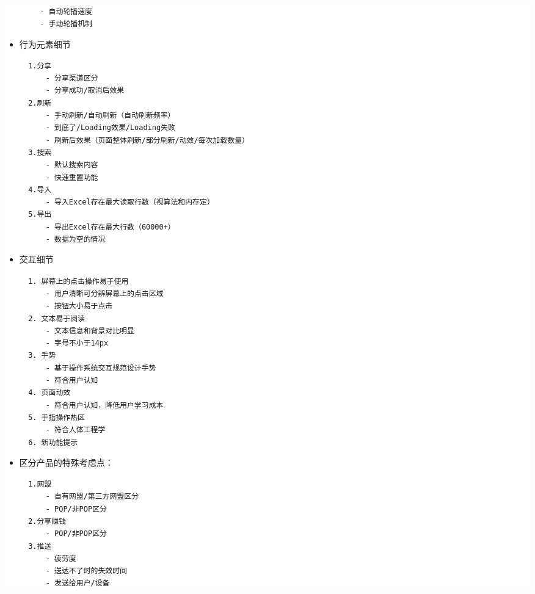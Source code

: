             - 自动轮播速度
            - 手动轮播机制

- 行为元素细节

        1.分享
            - 分享渠道区分
            - 分享成功/取消后效果
        2.刷新
            - 手动刷新/自动刷新（自动刷新频率）
            - 到底了/Loading效果/Loading失败
            - 刷新后效果（页面整体刷新/部分刷新/动效/每次加载数量）
        3.搜索
            - 默认搜索内容
            - 快速重置功能
        4.导入
            - 导入Excel存在最大读取行数（视算法和内存定）
        5.导出
            - 导出Excel存在最大行数（60000+）
            - 数据为空的情况

- 交互细节
        
        1. 屏幕上的点击操作易于使用
            - 用户清晰可分辨屏幕上的点击区域
            - 按钮大小易于点击
        2. 文本易于阅读
            - 文本信息和背景对比明显
            - 字号不小于14px
        3. 手势
            - 基于操作系统交互规范设计手势
            - 符合用户认知
        4. 页面动效
            - 符合用户认知，降低用户学习成本
        5. 手指操作热区
            - 符合人体工程学
        6. 新功能提示

- 区分产品的特殊考虑点：
    
        1.网盟
            - 自有网盟/第三方网盟区分
            - POP/非POP区分
        2.分享赚钱
            - POP/非POP区分
        3.推送
            - 疲劳度
            - 送达不了时的失效时间
            - 发送给用户/设备
